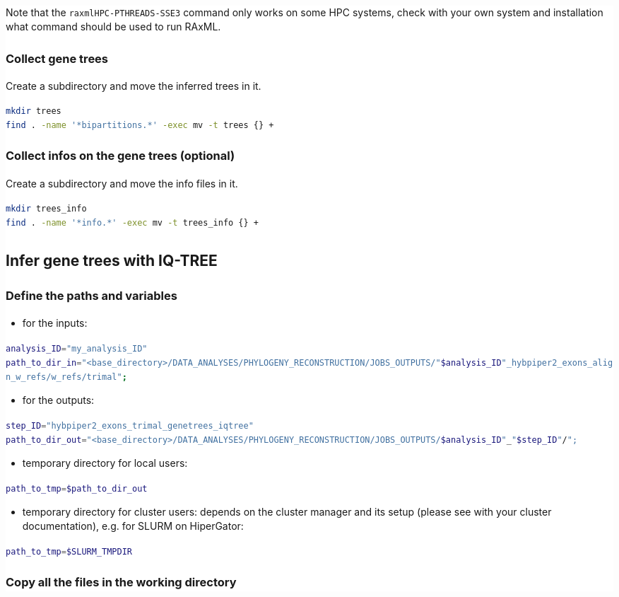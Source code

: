 Note that the `raxmlHPC-PTHREADS-SSE3` command only works on some HPC
systems, check with your own system and installation what command should
be used to run RAxML.

### Collect gene trees

Create a subdirectory and move the inferred trees in it.

``` bash
mkdir trees
find . -name '*bipartitions.*' -exec mv -t trees {} +
```

### Collect infos on the gene trees (optional)

Create a subdirectory and move the info files in it.

``` bash
mkdir trees_info
find . -name '*info.*' -exec mv -t trees_info {} +
```

## Infer gene trees with IQ-TREE

### Define the paths and variables

- for the inputs:

``` bash
analysis_ID="my_analysis_ID"
path_to_dir_in="<base_directory>/DATA_ANALYSES/PHYLOGENY_RECONSTRUCTION/JOBS_OUTPUTS/"$analysis_ID"_hybpiper2_exons_align_w_refs/w_refs/trimal";
```

- for the outputs:

``` bash
step_ID="hybpiper2_exons_trimal_genetrees_iqtree"
path_to_dir_out="<base_directory>/DATA_ANALYSES/PHYLOGENY_RECONSTRUCTION/JOBS_OUTPUTS/$analysis_ID"_"$step_ID"/";
```

- temporary directory for local users:

``` bash
path_to_tmp=$path_to_dir_out
```

- temporary directory for cluster users: depends on the cluster manager
  and its setup (please see with your cluster documentation), e.g. for
  SLURM on HiperGator:

``` bash
path_to_tmp=$SLURM_TMPDIR
```

### Copy all the files in the working directory
